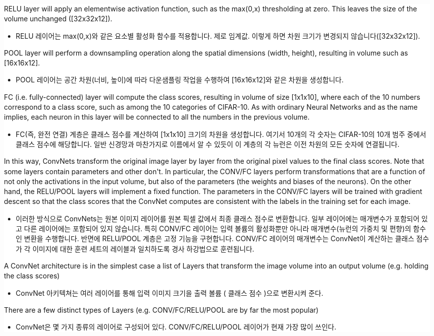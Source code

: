RELU layer will apply an elementwise activation function, such as the
max(0,x) thresholding at zero. This leaves the size of the volume
unchanged (\[32x32x12\]).

-   RELU 레이어는 max(0,x)와 같은 요소별 활성화 함수를 적용합니다. 제로
    임계값. 이렇게 하면 차원 크기가 변경되지 않습니다(\[32x32x12\]).

POOL layer will perform a downsampling operation along the spatial
dimensions (width, height), resulting in volume such as \[16x16x12\].

-   POOL 레이어는 공간 차원(너비, 높이)에 따라 다운샘플링 작업을
    수행하여 \[16x16x12\]와 같은 차원을 생성합니다.

FC (i.e. fully-connected) layer will compute the class scores, resulting
in volume of size \[1x1x10\], where each of the 10 numbers correspond to
a class score, such as among the 10 categories of CIFAR-10. As with
ordinary Neural Networks and as the name implies, each neuron in this
layer will be connected to all the numbers in the previous volume.

-   FC(즉, 완전 연결) 계층은 클래스 점수를 계산하여 \[1x1x10\] 크기의
    차원을 생성합니다. 여기서 10개의 각 숫자는 CIFAR-10의 10개 범주
    중에서 클래스 점수에 해당합니다. 일반 신경망과 마찬가지로 이름에서
    알 수 있듯이 이 계층의 각 뉴런은 이전 차원의 모든 숫자에 연결됩니다.

In this way, ConvNets transform the original image layer by layer from
the original pixel values to the final class scores. Note that some
layers contain parameters and other don't. In particular, the CONV/FC
layers perform transformations that are a function of not only the
activations in the input volume, but also of the parameters (the weights
and biases of the neurons). On the other hand, the RELU/POOL layers will
implement a fixed function. The parameters in the CONV/FC layers will be
trained with gradient descent so that the class scores that the ConvNet
computes are consistent with the labels in the training set for each
image.

-   이러한 방식으로 ConvNets는 원본 이미지 레이어를 원본 픽셀 값에서
    최종 클래스 점수로 변환합니다. 일부 레이어에는 매개변수가 포함되어
    있고 다른 레이어에는 포함되어 있지 않습니다. 특히 CONV/FC 레이어는
    입력 볼륨의 활성화뿐만 아니라 매개변수(뉴런의 가중치 및 편향)의
    함수인 변환을 수행합니다. 반면에 RELU/POOL 계층은 고정 기능을
    구현합니다. CONV/FC 레이어의 매개변수는 ConvNet이 계산하는 클래스
    점수가 각 이미지에 대한 훈련 세트의 레이블과 일치하도록 경사
    하강법으로 훈련됩니다.

A ConvNet architecture is in the simplest case a list of Layers that
transform the image volume into an output volume (e.g. holding the class
scores)

-   ConvNet 아키텍쳐는 여러 레이어를 통해 입력 이미지 크기을 출력 볼륨 (
    클래스 점수 )으로 변환시켜 준다.

There are a few distinct types of Layers (e.g. CONV/FC/RELU/POOL are by
far the most popular)

-   ConvNet은 몇 가지 종류의 레이어로 구성되어 있다. CONV/FC/RELU/POOL
    레이어가 현재 가장 많이 쓰인다.

